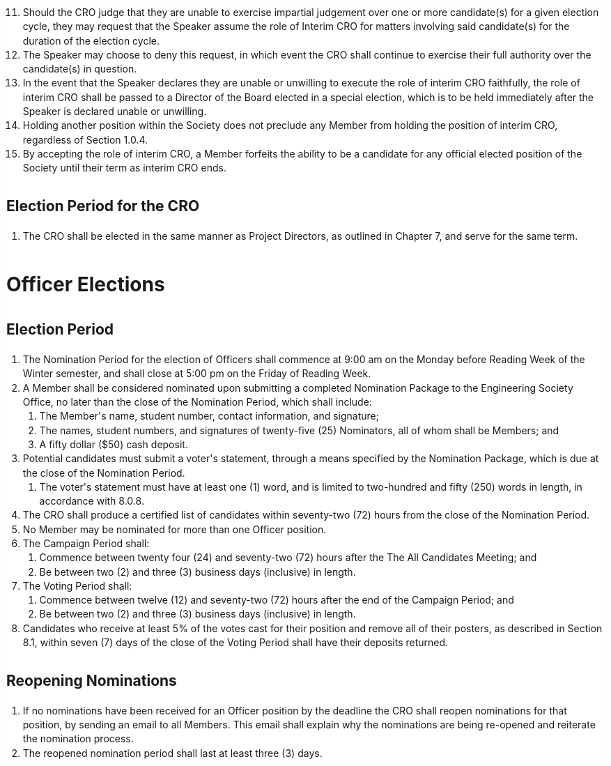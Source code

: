11. Should the CRO judge that they are unable to exercise impartial judgement over one or more candidate(s) for a given election cycle, they may request that the Speaker assume the role of Interim CRO for matters involving said candidate(s) for the duration of the election cycle.
   1. The Speaker may choose to deny this request, in which event the CRO shall continue to exercise their full authority over the candidate(s) in question.
12. In the event that the Speaker declares they are unable or unwilling to execute the role of interim CRO faithfully, the role of interim CRO shall be passed to a Director of the Board elected in a special election, which is to be held immediately after the Speaker is declared unable or unwilling.
   1. Holding another position within the Society does not preclude any Member from holding the position of interim CRO, regardless of Section 1.0.4.
   2. By accepting the role of interim CRO, a Member forfeits the ability to be a candidate for any official elected position of the Society until their term as interim CRO ends.

## Election Period for the CRO
1. The CRO shall be elected in the same manner as Project Directors, as outlined in Chapter 7, and serve for the same term.

# Officer Elections

## Election Period
1. The Nomination Period for the election of Officers shall commence at 9:00 am on the Monday before Reading Week of the Winter semester, and shall close at 5:00 pm on the Friday of Reading Week.
2. A Member shall be considered nominated upon submitting a completed Nomination Package to the Engineering Society Office, no later than the close of the Nomination Period, which shall include:
   1. The Member's name, student number, contact information, and signature;
   2. The names, student numbers, and signatures of twenty-five (25) Nominators, all of whom shall be Members; and
   3. A fifty dollar ($50) cash deposit.
3. Potential candidates must submit a voter's statement, through a means specified by the Nomination Package, which is due at the close of the Nomination Period.
   1. The voter's statement must have at least one (1) word, and is limited to two-hundred and fifty (250) words in length, in accordance with 8.0.8.
4. The CRO shall produce a certified list of candidates within seventy-two (72) hours from the close of the Nomination Period.
5. No Member may be nominated for more than one Officer position.
6. The Campaign Period shall:
   1. Commence between twenty four (24) and seventy-two (72) hours after the The All Candidates Meeting; and
   2. Be between two (2) and three (3) business days (inclusive) in length.
7. The Voting Period shall:
   1. Commence between twelve (12) and seventy-two (72) hours after the end of the Campaign Period; and
   2. Be between two (2) and three (3) business days (inclusive) in length.
8. Candidates who receive at least 5% of the votes cast for their position and remove all of their posters, as described in Section 8.1, within seven (7) days of the close of the Voting Period shall have their deposits returned.

## Reopening Nominations
1. If no nominations have been received for an Officer position by the deadline the CRO shall reopen nominations for that position, by sending an email to all Members. This email shall explain why the nominations are being re-opened and reiterate the nomination process.
2. The reopened nomination period shall last at least three (3) days.
